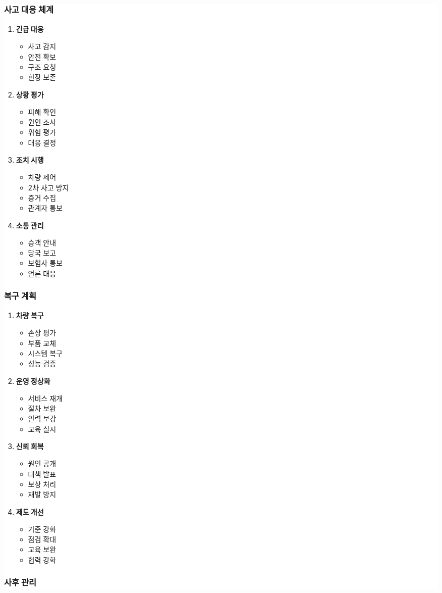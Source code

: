 ### 사고 대응 체계

1. **긴급 대응**
   - 사고 감지
   - 안전 확보
   - 구조 요청
   - 현장 보존

2. **상황 평가**
   - 피해 확인
   - 원인 조사
   - 위험 평가
   - 대응 결정

3. **조치 시행**
   - 차량 제어
   - 2차 사고 방지
   - 증거 수집
   - 관계자 통보

4. **소통 관리**
   - 승객 안내
   - 당국 보고
   - 보험사 통보
   - 언론 대응

### 복구 계획

1. **차량 복구**
   - 손상 평가
   - 부품 교체
   - 시스템 복구
   - 성능 검증

2. **운영 정상화**
   - 서비스 재개
   - 절차 보완
   - 인력 보강
   - 교육 실시

3. **신뢰 회복**
   - 원인 공개
   - 대책 발표
   - 보상 처리
   - 재발 방지

4. **제도 개선**
   - 기준 강화
   - 점검 확대
   - 교육 보완
   - 협력 강화

### 사후 관리
